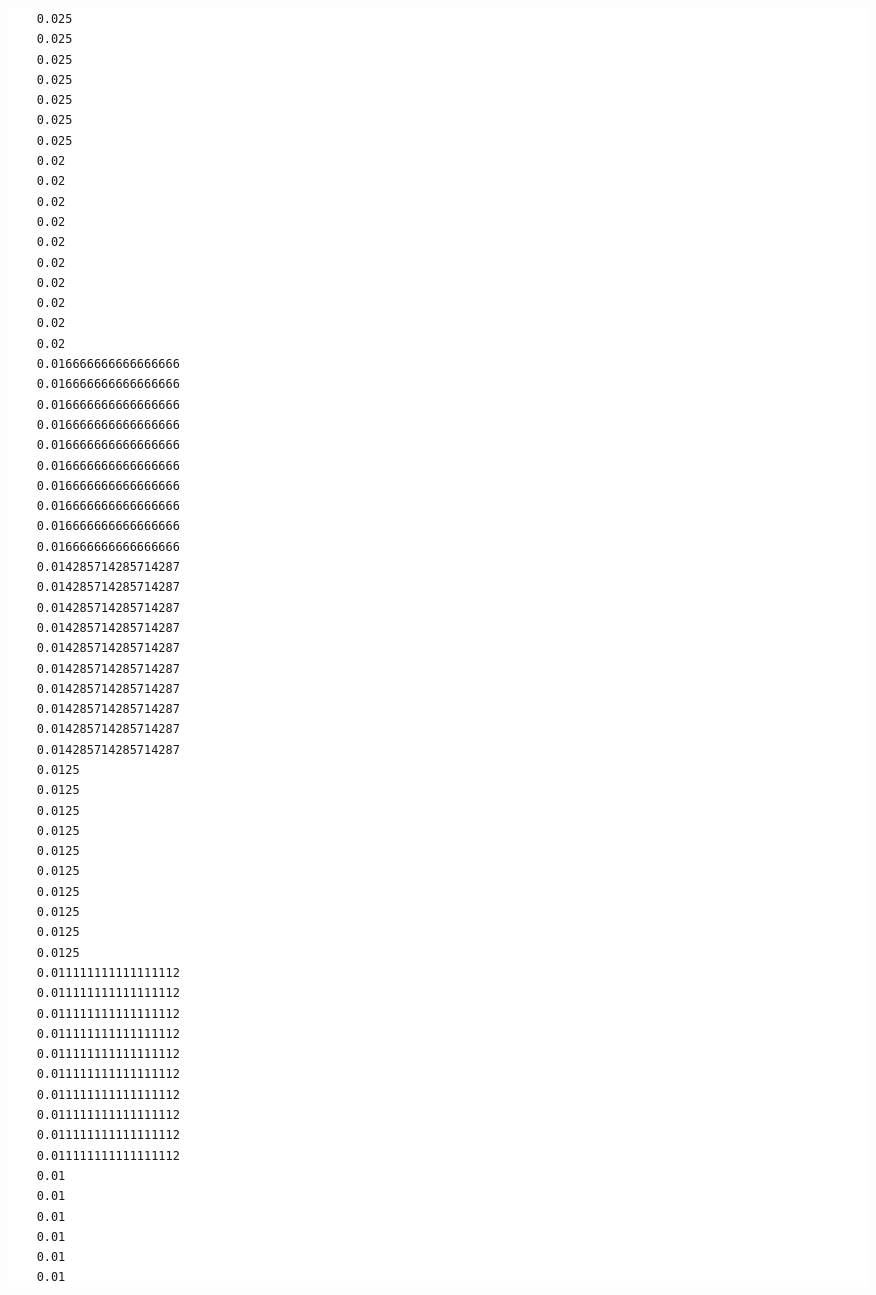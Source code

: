```
    0.025
    0.025
    0.025
    0.025
    0.025
    0.025
    0.025
    0.02
    0.02
    0.02
    0.02
    0.02
    0.02
    0.02
    0.02
    0.02
    0.02
    0.016666666666666666
    0.016666666666666666
    0.016666666666666666
    0.016666666666666666
    0.016666666666666666
    0.016666666666666666
    0.016666666666666666
    0.016666666666666666
    0.016666666666666666
    0.016666666666666666
    0.014285714285714287
    0.014285714285714287
    0.014285714285714287
    0.014285714285714287
    0.014285714285714287
    0.014285714285714287
    0.014285714285714287
    0.014285714285714287
    0.014285714285714287
    0.014285714285714287
    0.0125
    0.0125
    0.0125
    0.0125
    0.0125
    0.0125
    0.0125
    0.0125
    0.0125
    0.0125
    0.011111111111111112
    0.011111111111111112
    0.011111111111111112
    0.011111111111111112
    0.011111111111111112
    0.011111111111111112
    0.011111111111111112
    0.011111111111111112
    0.011111111111111112
    0.011111111111111112
    0.01
    0.01
    0.01
    0.01
    0.01
    0.01
```